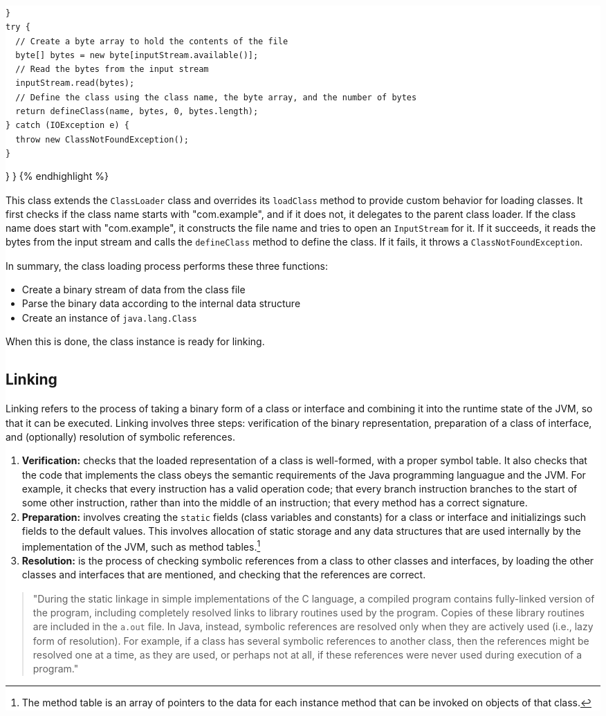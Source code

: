     }
    try {
      // Create a byte array to hold the contents of the file
      byte[] bytes = new byte[inputStream.available()];
      // Read the bytes from the input stream
      inputStream.read(bytes);
      // Define the class using the class name, the byte array, and the number of bytes
      return defineClass(name, bytes, 0, bytes.length);
    } catch (IOException e) {
      throw new ClassNotFoundException();
    }
  }
}
{% endhighlight %}

This class extends the `ClassLoader` class and overrides its `loadClass` method to provide custom behavior for loading classes. 
It first checks if the class name starts with "com.example", and if it does not, it delegates to the parent class loader. 
If the class name does start with "com.example", it constructs the file name and tries to open an `InputStream` for it.
If it succeeds, it reads the bytes from the input stream and calls the `defineClass` method to define the class. If it fails, it throws a `ClassNotFoundException`.

In summary, the class loading process performs these three functions:

- Create a binary stream of data from the class file
- Parse the binary data according to the internal data structure
- Create an instance of `java.lang.Class`

When this is done, the class instance is ready for linking.

## Linking

Linking refers to the process of taking a binary form of a class or interface and combining it into the runtime state of the JVM, so that it can be executed. 
Linking involves three steps: verification of the binary representation, preparation of a class of interface, and (optionally) resolution of symbolic references.

1. **Verification:** checks that the loaded representation of a class is well-formed, with a proper symbol table. It also checks that the code that implements the class obeys the semantic requirements of the Java programming languague and the JVM. For example, it checks that every instruction has a valid operation code; that every branch instruction branches to the start of some other instruction, rather than into the middle of an instruction; that every method has a correct signature. 
2. **Preparation:** involves creating the `static` fields (class variables and constants) for a class or interface and initializings such fields to the default values. This involves allocation of static storage and any data structures that are used internally by the implementation of the JVM, such as method tables.[^1]
3. **Resolution:** is the process of checking symbolic references from a class to other classes and interfaces, by loading the other classes and interfaces that are mentioned, and checking that the references are correct.

> "During the static linkage in simple implementations of the C language, a compiled program contains fully-linked version of the program, including completely resolved links to library routines used by the program. 
> Copies of these library routines are included in the `a.out` file.
> In Java, instead, symbolic references are resolved only when they are actively used (i.e., lazy form of resolution).
> For example, if a class has several symbolic references to another class, then the references might be resolved one at a time, as they are used, or perhaps not at all, if these references were never used during execution of a program." 


[//]: # (see https://mermaid-js.github.io)
[//]: # (insert d3 vizualization below)
[//]: # (see https://medium.com/@johnson.leon.t/d3-ds-part-3-542559b53d7f)
[//]: # ({::nomarkdown})
[//]: # (<div id="mything"></div>)
[//]: # (<script src="{{ base.url | prepend: site.url }}/js/d3/example.js"></script>)
[//]: # ({:/nomarkdown})
[^1]: The method table is an array of pointers to the data for each instance method that can be invoked on objects of that class.
[^2]: The bytecode is a low-level code that can be run on any Java Virtual Machine (JVM).
[^3]: This example is not guaranteed to demonstrate class unloading every time it is run, as garbage collection and class unloading depend on several factors and JVM internals.